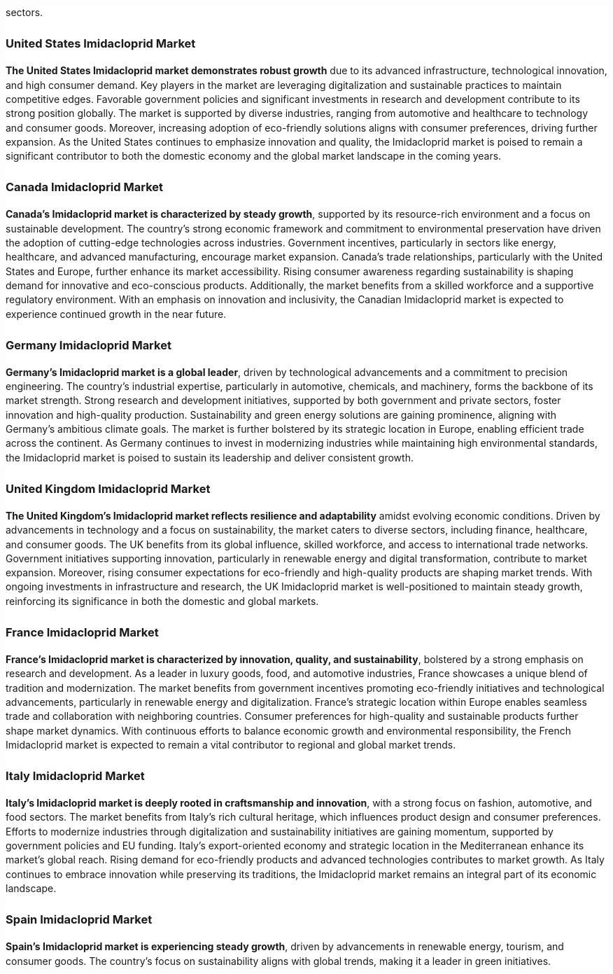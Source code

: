 sectors.</span></em></p></blockquote><h3><strong>United States Imidacloprid Market</strong></h3><p><strong>The United States Imidacloprid market demonstrates robust growth</strong> due to its advanced infrastructure, technological innovation, and high consumer demand. Key players in the market are leveraging digitalization and sustainable practices to maintain competitive edges. Favorable government policies and significant investments in research and development contribute to its strong position globally. The market is supported by diverse industries, ranging from automotive and healthcare to technology and consumer goods. Moreover, increasing adoption of eco-friendly solutions aligns with consumer preferences, driving further expansion. As the United States continues to emphasize innovation and quality, the Imidacloprid market is poised to remain a significant contributor to both the domestic economy and the global market landscape in the coming years.</p><h3><strong>Canada Imidacloprid Market</strong></h3><p><strong>Canada&rsquo;s Imidacloprid market is characterized by steady growth</strong>, supported by its resource-rich environment and a focus on sustainable development. The country&rsquo;s strong economic framework and commitment to environmental preservation have driven the adoption of cutting-edge technologies across industries. Government incentives, particularly in sectors like energy, healthcare, and advanced manufacturing, encourage market expansion. Canada&rsquo;s trade relationships, particularly with the United States and Europe, further enhance its market accessibility. Rising consumer awareness regarding sustainability is shaping demand for innovative and eco-conscious products. Additionally, the market benefits from a skilled workforce and a supportive regulatory environment. With an emphasis on innovation and inclusivity, the Canadian Imidacloprid market is expected to experience continued growth in the near future.</p><h3><strong>Germany Imidacloprid Market</strong></h3><p><strong>Germany&rsquo;s Imidacloprid market is a global leader</strong>, driven by technological advancements and a commitment to precision engineering. The country&rsquo;s industrial expertise, particularly in automotive, chemicals, and machinery, forms the backbone of its market strength. Strong research and development initiatives, supported by both government and private sectors, foster innovation and high-quality production. Sustainability and green energy solutions are gaining prominence, aligning with Germany&rsquo;s ambitious climate goals. The market is further bolstered by its strategic location in Europe, enabling efficient trade across the continent. As Germany continues to invest in modernizing industries while maintaining high environmental standards, the Imidacloprid market is poised to sustain its leadership and deliver consistent growth.</p><h3><strong>United Kingdom Imidacloprid Market</strong></h3><p><strong>The United Kingdom&rsquo;s Imidacloprid market reflects resilience and adaptability</strong> amidst evolving economic conditions. Driven by advancements in technology and a focus on sustainability, the market caters to diverse sectors, including finance, healthcare, and consumer goods. The UK benefits from its global influence, skilled workforce, and access to international trade networks. Government initiatives supporting innovation, particularly in renewable energy and digital transformation, contribute to market expansion. Moreover, rising consumer expectations for eco-friendly and high-quality products are shaping market trends. With ongoing investments in infrastructure and research, the UK Imidacloprid market is well-positioned to maintain steady growth, reinforcing its significance in both the domestic and global markets.</p><h3><strong>France Imidacloprid Market</strong></h3><p><strong>France&rsquo;s Imidacloprid market is characterized by innovation, quality, and sustainability</strong>, bolstered by a strong emphasis on research and development. As a leader in luxury goods, food, and automotive industries, France showcases a unique blend of tradition and modernization. The market benefits from government incentives promoting eco-friendly initiatives and technological advancements, particularly in renewable energy and digitalization. France&rsquo;s strategic location within Europe enables seamless trade and collaboration with neighboring countries. Consumer preferences for high-quality and sustainable products further shape market dynamics. With continuous efforts to balance economic growth and environmental responsibility, the French Imidacloprid market is expected to remain a vital contributor to regional and global market trends.</p><h3><strong>Italy Imidacloprid Market</strong></h3><p><strong>Italy&rsquo;s Imidacloprid market is deeply rooted in craftsmanship and innovation</strong>, with a strong focus on fashion, automotive, and food sectors. The market benefits from Italy&rsquo;s rich cultural heritage, which influences product design and consumer preferences. Efforts to modernize industries through digitalization and sustainability initiatives are gaining momentum, supported by government policies and EU funding. Italy&rsquo;s export-oriented economy and strategic location in the Mediterranean enhance its market&rsquo;s global reach. Rising demand for eco-friendly products and advanced technologies contributes to market growth. As Italy continues to embrace innovation while preserving its traditions, the Imidacloprid market remains an integral part of its economic landscape.</p><h3><strong>Spain Imidacloprid Market</strong></h3><p><strong>Spain&rsquo;s Imidacloprid market is experiencing steady growth</strong>, driven by advancements in renewable energy, tourism, and consumer goods. The country&rsquo;s focus on sustainability aligns with global trends, making it a leader in green initiatives.